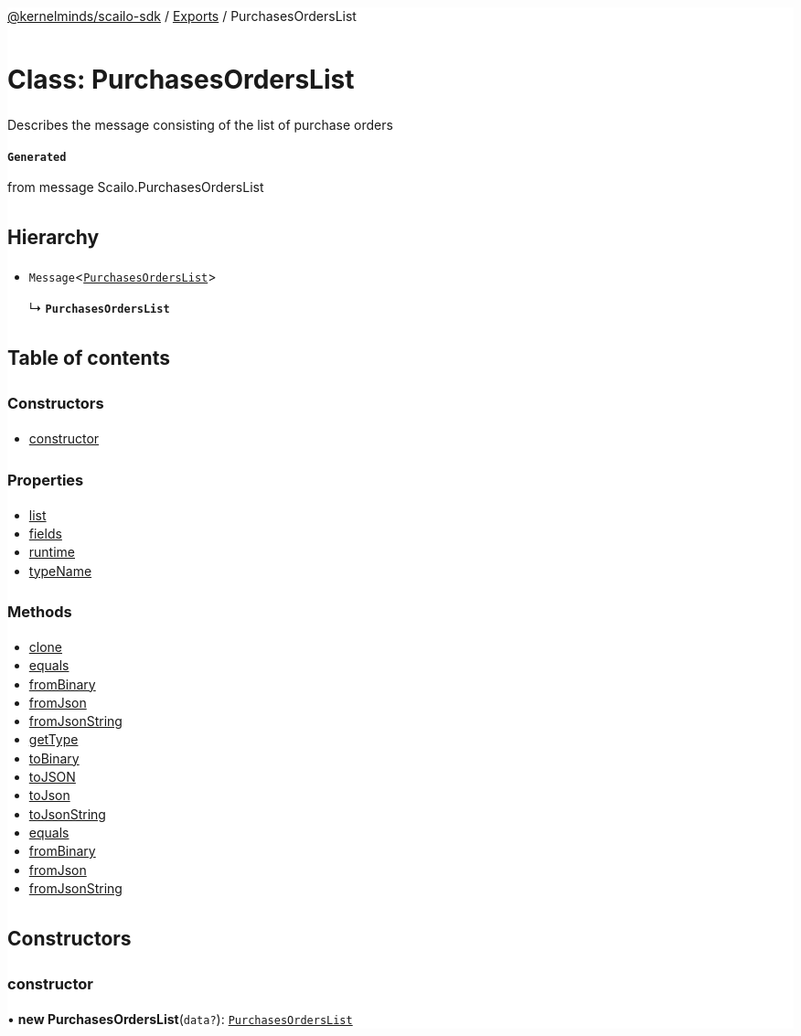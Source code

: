 [@kernelminds/scailo-sdk](../README.md) / [Exports](../modules.md) / PurchasesOrdersList

# Class: PurchasesOrdersList

Describes the message consisting of the list of purchase orders

**`Generated`**

from message Scailo.PurchasesOrdersList

## Hierarchy

- `Message`\<[`PurchasesOrdersList`](PurchasesOrdersList.md)\>

  ↳ **`PurchasesOrdersList`**

## Table of contents

### Constructors

- [constructor](PurchasesOrdersList.md#constructor)

### Properties

- [list](PurchasesOrdersList.md#list)
- [fields](PurchasesOrdersList.md#fields)
- [runtime](PurchasesOrdersList.md#runtime)
- [typeName](PurchasesOrdersList.md#typename)

### Methods

- [clone](PurchasesOrdersList.md#clone)
- [equals](PurchasesOrdersList.md#equals)
- [fromBinary](PurchasesOrdersList.md#frombinary)
- [fromJson](PurchasesOrdersList.md#fromjson)
- [fromJsonString](PurchasesOrdersList.md#fromjsonstring)
- [getType](PurchasesOrdersList.md#gettype)
- [toBinary](PurchasesOrdersList.md#tobinary)
- [toJSON](PurchasesOrdersList.md#tojson)
- [toJson](PurchasesOrdersList.md#tojson-1)
- [toJsonString](PurchasesOrdersList.md#tojsonstring)
- [equals](PurchasesOrdersList.md#equals-1)
- [fromBinary](PurchasesOrdersList.md#frombinary-1)
- [fromJson](PurchasesOrdersList.md#fromjson-1)
- [fromJsonString](PurchasesOrdersList.md#fromjsonstring-1)

## Constructors

### constructor

• **new PurchasesOrdersList**(`data?`): [`PurchasesOrdersList`](PurchasesOrdersList.md)
